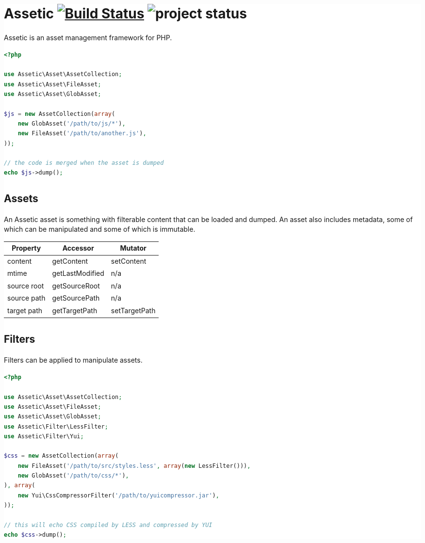 # Assetic [![Build Status](https://travis-ci.org/kriswallsmith/assetic.png?branch=master)](https://travis-ci.org/kriswallsmith/assetic) ![project status](http://stillmaintained.com/kriswallsmith/assetic.png) #

Assetic is an asset management framework for PHP.

``` php
<?php

use Assetic\Asset\AssetCollection;
use Assetic\Asset\FileAsset;
use Assetic\Asset\GlobAsset;

$js = new AssetCollection(array(
    new GlobAsset('/path/to/js/*'),
    new FileAsset('/path/to/another.js'),
));

// the code is merged when the asset is dumped
echo $js->dump();
```

Assets
------

An Assetic asset is something with filterable content that can be loaded and
dumped. An asset also includes metadata, some of which can be manipulated and
some of which is immutable.

| **Property** | **Accessor**    | **Mutator**   |
|--------------|-----------------|---------------|
| content      | getContent      | setContent    |
| mtime        | getLastModified | n/a           |
| source root  | getSourceRoot   | n/a           |
| source path  | getSourcePath   | n/a           |
| target path  | getTargetPath   | setTargetPath |

Filters
-------

Filters can be applied to manipulate assets.

``` php
<?php

use Assetic\Asset\AssetCollection;
use Assetic\Asset\FileAsset;
use Assetic\Asset\GlobAsset;
use Assetic\Filter\LessFilter;
use Assetic\Filter\Yui;

$css = new AssetCollection(array(
    new FileAsset('/path/to/src/styles.less', array(new LessFilter())),
    new GlobAsset('/path/to/css/*'),
), array(
    new Yui\CssCompressorFilter('/path/to/yuicompressor.jar'),
));

// this will echo CSS compiled by LESS and compressed by YUI
echo $css->dump();
```
